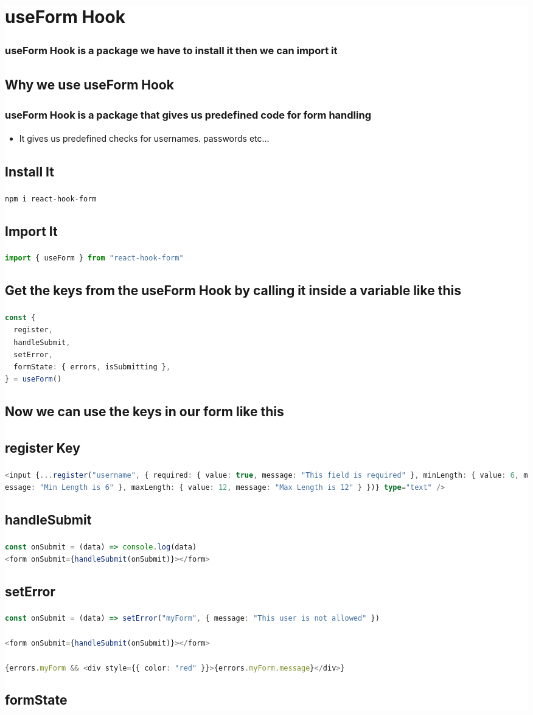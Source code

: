 
# useForm Hook

### useForm Hook is a package we have to install it then we can import it

## Why we use useForm Hook

### useForm Hook is a package that gives us predefined code for form handling
- It gives us predefined checks for usernames. passwords etc...

## Install It
```ts
npm i react-hook-form
```

## Import It
```ts
import { useForm } from "react-hook-form"
```
## Get the keys from the useForm Hook by calling it inside a variable like this

```ts
const {
  register,
  handleSubmit,
  setError,
  formState: { errors, isSubmitting },
} = useForm()
```
## Now we can use the keys in our form like this

## register Key
```ts
<input {...register("username", { required: { value: true, message: "This field is required" }, minLength: { value: 6, message: "Min Length is 6" }, maxLength: { value: 12, message: "Max Length is 12" } })} type="text" />
```
## handleSubmit
```ts
const onSubmit = (data) => console.log(data)
<form onSubmit={handleSubmit(onSubmit)}></form>
```
## setError
```ts
const onSubmit = (data) => setError("myForm", { message: "This user is not allowed" })

<form onSubmit={handleSubmit(onSubmit)}></form>

{errors.myForm && <div style={{ color: "red" }}>{errors.myForm.message}</div>}
```
## formState
